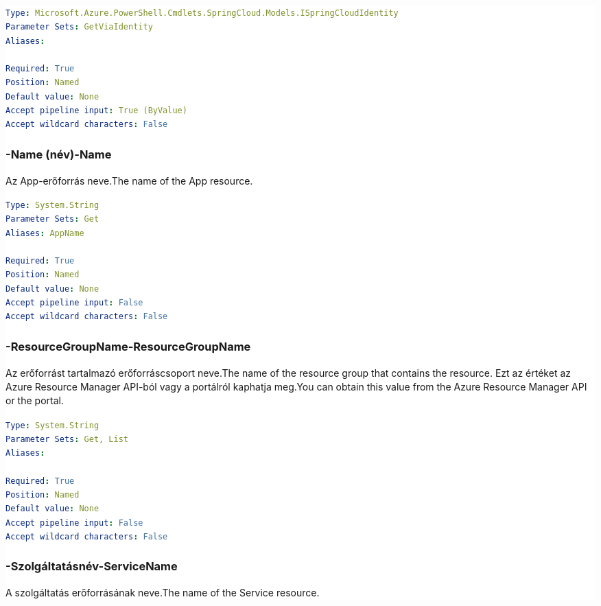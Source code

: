 ```yaml
Type: Microsoft.Azure.PowerShell.Cmdlets.SpringCloud.Models.ISpringCloudIdentity
Parameter Sets: GetViaIdentity
Aliases:

Required: True
Position: Named
Default value: None
Accept pipeline input: True (ByValue)
Accept wildcard characters: False
```

### <span data-ttu-id="6e38b-120">-Name (név)</span><span class="sxs-lookup"><span data-stu-id="6e38b-120">-Name</span></span>
<span data-ttu-id="6e38b-121">Az App-erőforrás neve.</span><span class="sxs-lookup"><span data-stu-id="6e38b-121">The name of the App resource.</span></span>

```yaml
Type: System.String
Parameter Sets: Get
Aliases: AppName

Required: True
Position: Named
Default value: None
Accept pipeline input: False
Accept wildcard characters: False
```

### <span data-ttu-id="6e38b-122">-ResourceGroupName</span><span class="sxs-lookup"><span data-stu-id="6e38b-122">-ResourceGroupName</span></span>
<span data-ttu-id="6e38b-123">Az erőforrást tartalmazó erőforráscsoport neve.</span><span class="sxs-lookup"><span data-stu-id="6e38b-123">The name of the resource group that contains the resource.</span></span>
<span data-ttu-id="6e38b-124">Ezt az értéket az Azure Resource Manager API-ból vagy a portálról kaphatja meg.</span><span class="sxs-lookup"><span data-stu-id="6e38b-124">You can obtain this value from the Azure Resource Manager API or the portal.</span></span>

```yaml
Type: System.String
Parameter Sets: Get, List
Aliases:

Required: True
Position: Named
Default value: None
Accept pipeline input: False
Accept wildcard characters: False
```

### <span data-ttu-id="6e38b-125">-Szolgáltatásnév</span><span class="sxs-lookup"><span data-stu-id="6e38b-125">-ServiceName</span></span>
<span data-ttu-id="6e38b-126">A szolgáltatás erőforrásának neve.</span><span class="sxs-lookup"><span data-stu-id="6e38b-126">The name of the Service resource.</span></span>
